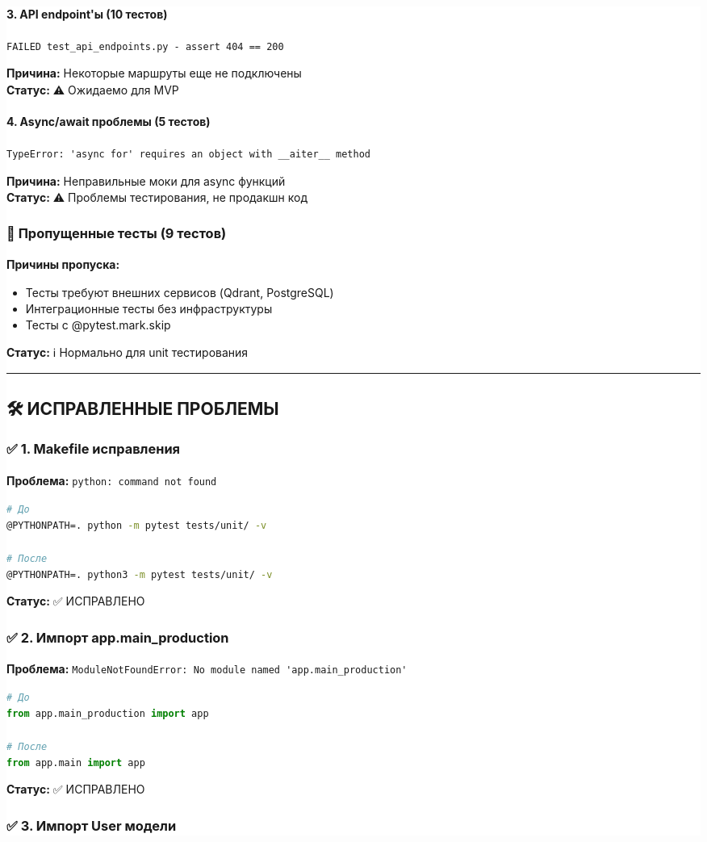 #### 3. **API endpoint'ы (10 тестов)**
```
FAILED test_api_endpoints.py - assert 404 == 200
```
**Причина:** Некоторые маршруты еще не подключены  
**Статус:** ⚠️ Ожидаемо для MVP

#### 4. **Async/await проблемы (5 тестов)**
```
TypeError: 'async for' requires an object with __aiter__ method
```
**Причина:** Неправильные моки для async функций  
**Статус:** ⚠️ Проблемы тестирования, не продакшн код

### 🔵 **Пропущенные тесты (9 тестов)**

**Причины пропуска:**
- Тесты требуют внешних сервисов (Qdrant, PostgreSQL)
- Интеграционные тесты без инфраструктуры
- Тесты с @pytest.mark.skip

**Статус:** ℹ️ Нормально для unit тестирования

---

## 🛠️ ИСПРАВЛЕННЫЕ ПРОБЛЕМЫ

### ✅ **1. Makefile исправления**

**Проблема:** `python: command not found`
```bash
# До
@PYTHONPATH=. python -m pytest tests/unit/ -v

# После  
@PYTHONPATH=. python3 -m pytest tests/unit/ -v
```
**Статус:** ✅ ИСПРАВЛЕНО

### ✅ **2. Импорт app.main_production**

**Проблема:** `ModuleNotFoundError: No module named 'app.main_production'`
```python
# До
from app.main_production import app

# После
from app.main import app
```
**Статус:** ✅ ИСПРАВЛЕНО

### ✅ **3. Импорт User модели**
